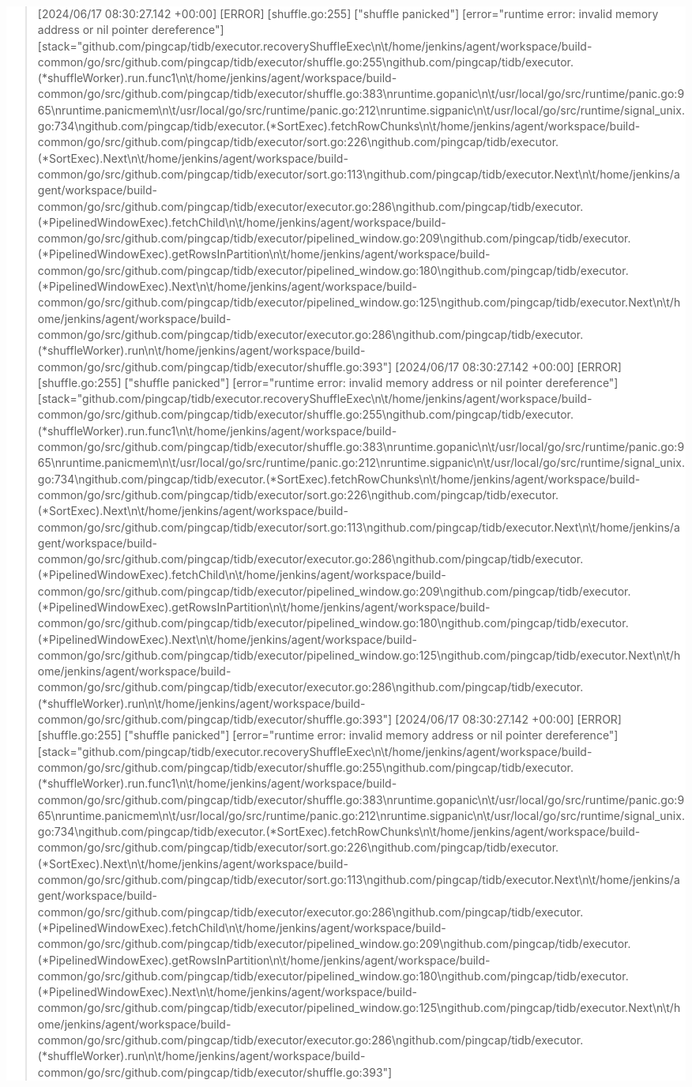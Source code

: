   > [2024/06/17 08:30:27.142 +00:00] [ERROR] [shuffle.go:255] ["shuffle panicked"] [error="runtime error: invalid memory address or nil pointer dereference"] [stack="github.com/pingcap/tidb/executor.recoveryShuffleExec\n\t/home/jenkins/agent/workspace/build-common/go/src/github.com/pingcap/tidb/executor/shuffle.go:255\ngithub.com/pingcap/tidb/executor.(*shuffleWorker).run.func1\n\t/home/jenkins/agent/workspace/build-common/go/src/github.com/pingcap/tidb/executor/shuffle.go:383\nruntime.gopanic\n\t/usr/local/go/src/runtime/panic.go:965\nruntime.panicmem\n\t/usr/local/go/src/runtime/panic.go:212\nruntime.sigpanic\n\t/usr/local/go/src/runtime/signal_unix.go:734\ngithub.com/pingcap/tidb/executor.(*SortExec).fetchRowChunks\n\t/home/jenkins/agent/workspace/build-common/go/src/github.com/pingcap/tidb/executor/sort.go:226\ngithub.com/pingcap/tidb/executor.(*SortExec).Next\n\t/home/jenkins/agent/workspace/build-common/go/src/github.com/pingcap/tidb/executor/sort.go:113\ngithub.com/pingcap/tidb/executor.Next\n\t/home/jenkins/agent/workspace/build-common/go/src/github.com/pingcap/tidb/executor/executor.go:286\ngithub.com/pingcap/tidb/executor.(*PipelinedWindowExec).fetchChild\n\t/home/jenkins/agent/workspace/build-common/go/src/github.com/pingcap/tidb/executor/pipelined_window.go:209\ngithub.com/pingcap/tidb/executor.(*PipelinedWindowExec).getRowsInPartition\n\t/home/jenkins/agent/workspace/build-common/go/src/github.com/pingcap/tidb/executor/pipelined_window.go:180\ngithub.com/pingcap/tidb/executor.(*PipelinedWindowExec).Next\n\t/home/jenkins/agent/workspace/build-common/go/src/github.com/pingcap/tidb/executor/pipelined_window.go:125\ngithub.com/pingcap/tidb/executor.Next\n\t/home/jenkins/agent/workspace/build-common/go/src/github.com/pingcap/tidb/executor/executor.go:286\ngithub.com/pingcap/tidb/executor.(*shuffleWorker).run\n\t/home/jenkins/agent/workspace/build-common/go/src/github.com/pingcap/tidb/executor/shuffle.go:393"]
   > [2024/06/17 08:30:27.142 +00:00] [ERROR] [shuffle.go:255] ["shuffle panicked"] [error="runtime error: invalid memory address or nil pointer dereference"] [stack="github.com/pingcap/tidb/executor.recoveryShuffleExec\n\t/home/jenkins/agent/workspace/build-common/go/src/github.com/pingcap/tidb/executor/shuffle.go:255\ngithub.com/pingcap/tidb/executor.(*shuffleWorker).run.func1\n\t/home/jenkins/agent/workspace/build-common/go/src/github.com/pingcap/tidb/executor/shuffle.go:383\nruntime.gopanic\n\t/usr/local/go/src/runtime/panic.go:965\nruntime.panicmem\n\t/usr/local/go/src/runtime/panic.go:212\nruntime.sigpanic\n\t/usr/local/go/src/runtime/signal_unix.go:734\ngithub.com/pingcap/tidb/executor.(*SortExec).fetchRowChunks\n\t/home/jenkins/agent/workspace/build-common/go/src/github.com/pingcap/tidb/executor/sort.go:226\ngithub.com/pingcap/tidb/executor.(*SortExec).Next\n\t/home/jenkins/agent/workspace/build-common/go/src/github.com/pingcap/tidb/executor/sort.go:113\ngithub.com/pingcap/tidb/executor.Next\n\t/home/jenkins/agent/workspace/build-common/go/src/github.com/pingcap/tidb/executor/executor.go:286\ngithub.com/pingcap/tidb/executor.(*PipelinedWindowExec).fetchChild\n\t/home/jenkins/agent/workspace/build-common/go/src/github.com/pingcap/tidb/executor/pipelined_window.go:209\ngithub.com/pingcap/tidb/executor.(*PipelinedWindowExec).getRowsInPartition\n\t/home/jenkins/agent/workspace/build-common/go/src/github.com/pingcap/tidb/executor/pipelined_window.go:180\ngithub.com/pingcap/tidb/executor.(*PipelinedWindowExec).Next\n\t/home/jenkins/agent/workspace/build-common/go/src/github.com/pingcap/tidb/executor/pipelined_window.go:125\ngithub.com/pingcap/tidb/executor.Next\n\t/home/jenkins/agent/workspace/build-common/go/src/github.com/pingcap/tidb/executor/executor.go:286\ngithub.com/pingcap/tidb/executor.(*shuffleWorker).run\n\t/home/jenkins/agent/workspace/build-common/go/src/github.com/pingcap/tidb/executor/shuffle.go:393"]
   > [2024/06/17 08:30:27.142 +00:00] [ERROR] [shuffle.go:255] ["shuffle panicked"] [error="runtime error: invalid memory address or nil pointer dereference"] [stack="github.com/pingcap/tidb/executor.recoveryShuffleExec\n\t/home/jenkins/agent/workspace/build-common/go/src/github.com/pingcap/tidb/executor/shuffle.go:255\ngithub.com/pingcap/tidb/executor.(*shuffleWorker).run.func1\n\t/home/jenkins/agent/workspace/build-common/go/src/github.com/pingcap/tidb/executor/shuffle.go:383\nruntime.gopanic\n\t/usr/local/go/src/runtime/panic.go:965\nruntime.panicmem\n\t/usr/local/go/src/runtime/panic.go:212\nruntime.sigpanic\n\t/usr/local/go/src/runtime/signal_unix.go:734\ngithub.com/pingcap/tidb/executor.(*SortExec).fetchRowChunks\n\t/home/jenkins/agent/workspace/build-common/go/src/github.com/pingcap/tidb/executor/sort.go:226\ngithub.com/pingcap/tidb/executor.(*SortExec).Next\n\t/home/jenkins/agent/workspace/build-common/go/src/github.com/pingcap/tidb/executor/sort.go:113\ngithub.com/pingcap/tidb/executor.Next\n\t/home/jenkins/agent/workspace/build-common/go/src/github.com/pingcap/tidb/executor/executor.go:286\ngithub.com/pingcap/tidb/executor.(*PipelinedWindowExec).fetchChild\n\t/home/jenkins/agent/workspace/build-common/go/src/github.com/pingcap/tidb/executor/pipelined_window.go:209\ngithub.com/pingcap/tidb/executor.(*PipelinedWindowExec).getRowsInPartition\n\t/home/jenkins/agent/workspace/build-common/go/src/github.com/pingcap/tidb/executor/pipelined_window.go:180\ngithub.com/pingcap/tidb/executor.(*PipelinedWindowExec).Next\n\t/home/jenkins/agent/workspace/build-common/go/src/github.com/pingcap/tidb/executor/pipelined_window.go:125\ngithub.com/pingcap/tidb/executor.Next\n\t/home/jenkins/agent/workspace/build-common/go/src/github.com/pingcap/tidb/executor/executor.go:286\ngithub.com/pingcap/tidb/executor.(*shuffleWorker).run\n\t/home/jenkins/agent/workspace/build-common/go/src/github.com/pingcap/tidb/executor/shuffle.go:393"]